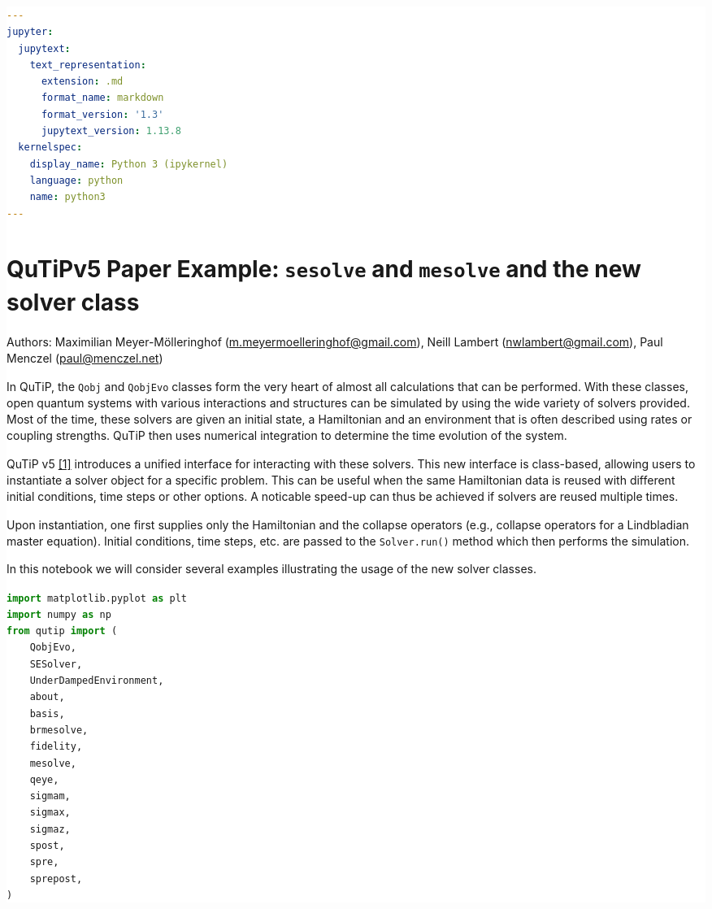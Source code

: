 ```yaml
---
jupyter:
  jupytext:
    text_representation:
      extension: .md
      format_name: markdown
      format_version: '1.3'
      jupytext_version: 1.13.8
  kernelspec:
    display_name: Python 3 (ipykernel)
    language: python
    name: python3
---
```


# QuTiPv5 Paper Example: `sesolve` and `mesolve` and the new solver class

Authors: Maximilian Meyer-Mölleringhof (m.meyermoelleringhof@gmail.com), Neill Lambert (nwlambert@gmail.com), Paul Menczel (paul@menczel.net)

In QuTiP, the `Qobj` and `QobjEvo` classes form the very heart of almost all calculations that can be performed.
With these classes, open quantum systems with various interactions and structures can be simulated by using the wide variety of solvers provided.
Most of the time, these solvers are given an initial state, a Hamiltonian and an environment that is often described using rates or coupling strengths.
QuTiP then uses numerical integration to determine the time evolution of the system.

QuTiP v5 [\[1\]](#references) introduces a unified interface for interacting with these solvers.
This new interface is class-based, allowing users to instantiate a solver object for a specific problem.
This can be useful when the same Hamiltonian data is reused with different initial conditions, time steps or other options.
A noticable speed-up can thus be achieved if solvers are reused multiple times.

Upon instantiation, one first supplies only the Hamiltonian and the collapse operators (e.g., collapse operators for a Lindbladian master equation).
Initial conditions, time steps, etc. are passed to the `Solver.run()` method which then performs the simulation.

In this notebook we will consider several examples illustrating the usage of the new solver classes.

```python
import matplotlib.pyplot as plt
import numpy as np
from qutip import (
    QobjEvo,
    SESolver,
    UnderDampedEnvironment,
    about,
    basis,
    brmesolve,
    fidelity,
    mesolve,
    qeye,
    sigmam,
    sigmax,
    sigmaz,
    spost,
    spre,
    sprepost,
)
```